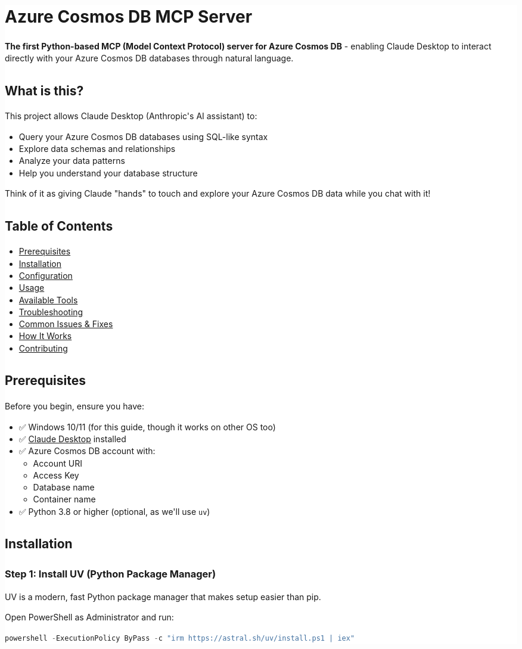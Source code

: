 # Azure Cosmos DB MCP Server 

**The first Python-based MCP (Model Context Protocol) server for Azure Cosmos DB** - enabling Claude Desktop to interact directly with your Azure Cosmos DB databases through natural language.

## What is this? 

This project allows Claude Desktop (Anthropic's AI assistant) to:
- Query your Azure Cosmos DB databases using SQL-like syntax
- Explore data schemas and relationships
- Analyze your data patterns
- Help you understand your database structure

Think of it as giving Claude "hands" to touch and explore your Azure Cosmos DB data while you chat with it!

## Table of Contents
- [Prerequisites](#prerequisites)
- [Installation](#installation)
- [Configuration](#configuration)
- [Usage](#usage)
- [Available Tools](#available-tools)
- [Troubleshooting](#troubleshooting)
- [Common Issues & Fixes](#common-issues--fixes)
- [How It Works](#how-it-works)
- [Contributing](#contributing)

## Prerequisites

Before you begin, ensure you have:
- ✅ Windows 10/11 (for this guide, though it works on other OS too)
- ✅ [Claude Desktop](https://claude.ai/download) installed
- ✅ Azure Cosmos DB account with:
  - Account URI
  - Access Key
  - Database name
  - Container name
- ✅ Python 3.8 or higher (optional, as we'll use `uv`)

## Installation

### Step 1: Install UV (Python Package Manager)

UV is a modern, fast Python package manager that makes setup easier than pip.

Open PowerShell as Administrator and run:
```powershell
powershell -ExecutionPolicy ByPass -c "irm https://astral.sh/uv/install.ps1 | iex"
```
